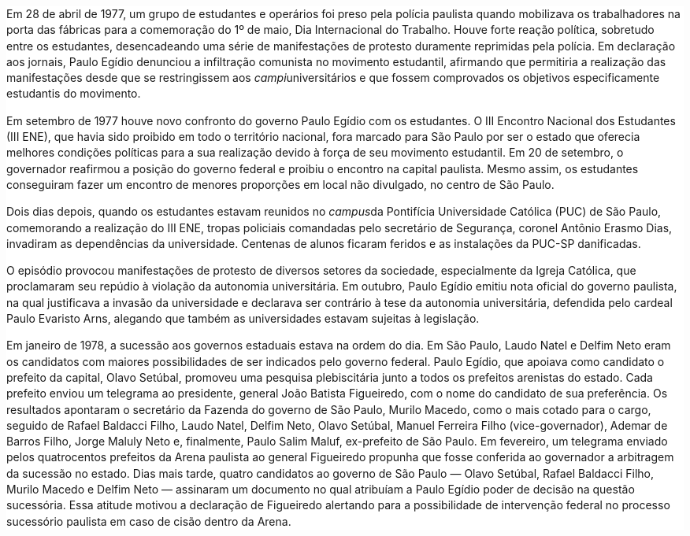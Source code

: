 Em 28 de abril de 1977, um grupo de estudantes e operários foi preso
pela polícia paulista quando mobilizava os trabalhadores na porta das
fábricas para a comemoração do 1º de maio, Dia Internacional do
Trabalho. Houve forte reação política, sobretudo entre os estudantes,
desencadeando uma série de manifestações de protesto duramente
reprimidas pela polícia. Em declaração aos jornais, Paulo Egídio
denunciou a infiltração comunista no movimento estudantil, afirmando que
permitiria a realização das manifestações desde que se restringissem aos
*campi*universitários e que fossem comprovados os objetivos
especificamente estudantis do movimento.

Em setembro de 1977 houve novo confronto do governo Paulo Egídio com os
estudantes. O III Encontro Nacional dos Estudantes (III ENE), que havia
sido proibido em todo o território nacional, fora marcado para São Paulo
por ser o estado que oferecia melhores condições políticas para a sua
realização devido à força de seu movimento estudantil. Em 20 de
setembro, o governador reafirmou a posição do governo federal e proibiu
o encontro na capital paulista. Mesmo assim, os estudantes conseguiram
fazer um encontro de menores proporções em local não divulgado, no
centro de São Paulo.

Dois dias depois, quando os estudantes estavam reunidos no *campus*da
Pontifícia Universidade Católica (PUC) de São Paulo, comemorando a
realização do III ENE, tropas policiais comandadas pelo secretário de
Segurança, coronel Antônio Erasmo Dias, invadiram as dependências da
universidade. Centenas de alunos ficaram feridos e as instalações da
PUC-SP danificadas.

O episódio provocou manifestações de protesto de diversos setores da
sociedade, especialmente da Igreja Católica, que proclamaram seu repúdio
à violação da autonomia universitária. Em outubro, Paulo Egídio emitiu
nota oficial do governo paulista, na qual justificava a invasão da
universidade e declarava ser contrário à tese da autonomia
universitária, defendida pelo cardeal Paulo Evaristo Arns, alegando que
também as universidades estavam sujeitas à legislação.

Em janeiro de 1978, a sucessão aos governos estaduais estava na ordem do
dia. Em São Paulo, Laudo Natel e Delfim Neto eram os candidatos com
maiores possibilidades de ser indicados pelo governo federal. Paulo
Egídio, que apoiava como candidato o prefeito da capital, Olavo Setúbal,
promoveu uma pesquisa plebiscitária junto a todos os prefeitos arenistas
do estado. Cada prefeito enviou um telegrama ao presidente, general João
Batista Figueiredo, com o nome do candidato de sua preferência. Os
resultados apontaram o secretário da Fazenda do governo de São Paulo,
Murilo Macedo, como o mais cotado para o cargo, seguido de Rafael
Baldacci Filho, Laudo Natel, Delfim Neto, Olavo Setúbal, Manuel Ferreira
Filho (vice-governador), Ademar de Barros Filho, Jorge Maluly Neto e,
finalmente, Paulo Salim Maluf, ex-prefeito de São Paulo. Em fevereiro,
um telegrama enviado pelos quatrocentos prefeitos da Arena paulista ao
general Figueiredo propunha que fosse conferida ao governador a
arbitragem da sucessão no estado. Dias mais tarde, quatro candidatos ao
governo de São Paulo — Olavo Setúbal, Rafael Baldacci Filho, Murilo
Macedo e Delfim Neto — assinaram um documento no qual atribuíam a Paulo
Egídio poder de decisão na questão sucessória. Essa atitude motivou a
declaração de Figueiredo alertando para a possibilidade de intervenção
federal no processo sucessório paulista em caso de cisão dentro da
Arena.
